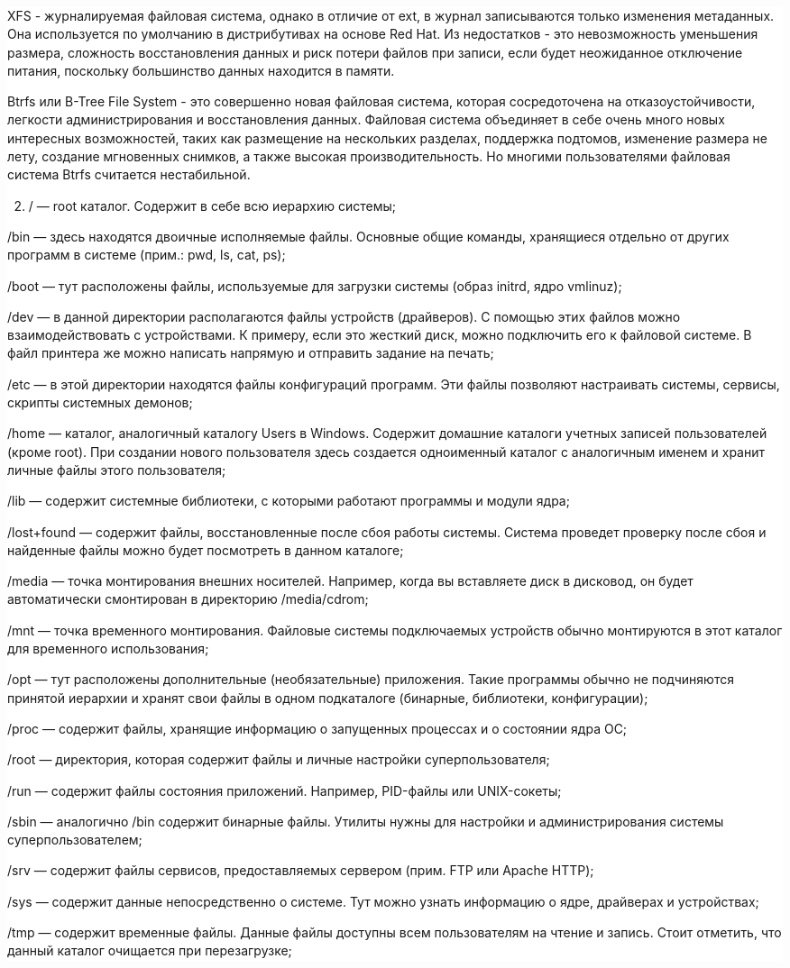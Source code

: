 XFS - журналируемая файловая система, однако в отличие от ext, в журнал записываются только изменения метаданных. Она используется по умолчанию в дистрибутивах на основе Red Hat. Из недостатков - это невозможность уменьшения размера, сложность восстановления данных и риск потери файлов при записи, если будет неожиданное отключение питания, поскольку большинство данных находится в памяти.

Btrfs или B-Tree File System - это совершенно новая файловая система, которая сосредоточена на отказоустойчивости, легкости администрирования и восстановления данных. Файловая система объединяет в себе очень много новых интересных возможностей, таких как размещение на нескольких разделах, поддержка подтомов, изменение размера не лету, создание мгновенных снимков, а также высокая производительность. Но многими пользователями файловая система Btrfs считается нестабильной.

2. / — root каталог. Содержит в себе всю иерархию системы;

/bin — здесь находятся двоичные исполняемые файлы. Основные общие команды, хранящиеся отдельно от других программ в системе (прим.: pwd, ls, cat, ps);

/boot — тут расположены файлы, используемые для загрузки системы (образ initrd, ядро vmlinuz);

/dev — в данной директории располагаются файлы устройств (драйверов). С помощью этих файлов можно взаимодействовать с устройствами. К примеру, если это жесткий диск, можно подключить его к файловой системе. В файл принтера же можно написать напрямую и отправить задание на печать;

/etc — в этой директории находятся файлы конфигураций программ. Эти файлы позволяют настраивать системы, сервисы, скрипты системных демонов;

/home — каталог, аналогичный каталогу Users в Windows. Содержит домашние каталоги учетных записей пользователей (кроме root). При создании нового пользователя здесь создается одноименный каталог с аналогичным именем и хранит личные файлы этого пользователя;

/lib — содержит системные библиотеки, с которыми работают программы и модули ядра;

/lost+found — содержит файлы, восстановленные после сбоя работы системы. Система проведет проверку после сбоя и найденные файлы можно будет посмотреть в данном каталоге;

/media — точка монтирования внешних носителей. Например, когда вы вставляете диск в дисковод, он будет автоматически смонтирован в директорию /media/cdrom;

/mnt — точка временного монтирования. Файловые системы подключаемых устройств обычно монтируются в этот каталог для временного использования;

/opt — тут расположены дополнительные (необязательные) приложения. Такие программы обычно не подчиняются принятой иерархии и хранят свои файлы в одном подкаталоге (бинарные, библиотеки, конфигурации);

/proc — содержит файлы, хранящие информацию о запущенных процессах и о состоянии ядра ОС;

/root — директория, которая содержит файлы и личные настройки суперпользователя;

/run — содержит файлы состояния приложений. Например, PID-файлы или UNIX-сокеты;

/sbin — аналогично /bin содержит бинарные файлы. Утилиты нужны для настройки и администрирования системы суперпользователем;

/srv — содержит файлы сервисов, предоставляемых сервером (прим. FTP или Apache HTTP);

/sys — содержит данные непосредственно о системе. Тут можно узнать информацию о ядре, драйверах и устройствах;

/tmp — содержит временные файлы. Данные файлы доступны всем пользователям на чтение и запись. Стоит отметить, что данный каталог очищается при перезагрузке;
